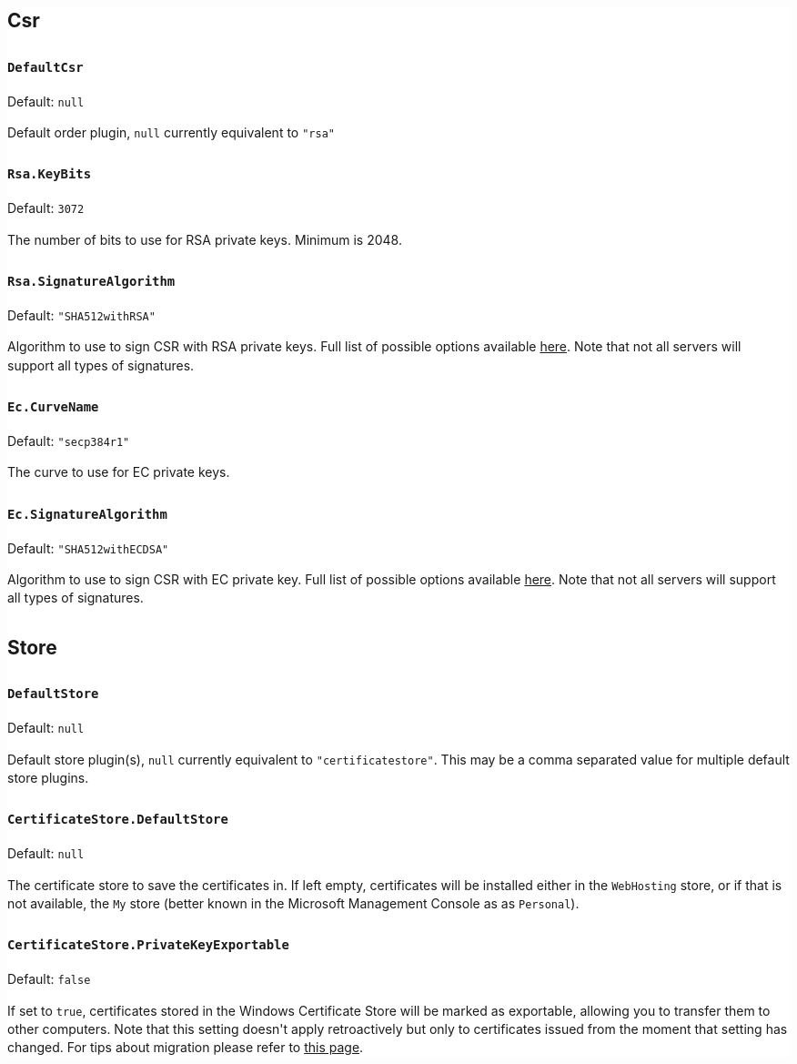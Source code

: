 ## Csr 

### `DefaultCsr`
Default: `null`

Default order plugin, `null` currently equivalent to `"rsa"`

### `Rsa.KeyBits`
Default: `3072`

The number of bits to use for RSA private keys. Minimum is 2048.

### `Rsa.SignatureAlgorithm`
Default: `"SHA512withRSA"`

Algorithm to use to sign CSR with RSA private keys. Full list of possible options available [here](https://github.com/bcgit/bc-csharp/blob/master/crypto/src/cms/CMSSignedGenerator.cs). Note that not all servers will support all types of signatures.

### `Ec.CurveName`
Default: `"secp384r1"`

The curve to use for EC private keys.

### `Ec.SignatureAlgorithm`
Default: `"SHA512withECDSA"`

Algorithm to use to sign CSR with EC private key. Full list of possible options available [here](https://github.com/bcgit/bc-csharp/blob/master/crypto/src/cms/CMSSignedGenerator.cs). Note that not all servers will support all types of signatures.

## Store

### `DefaultStore`
Default: `null`

Default store plugin(s), `null` currently equivalent to `"certificatestore"`. 
This may be a comma separated value for multiple default store plugins.

### `CertificateStore.DefaultStore`
Default: `null`

The certificate store to save the certificates in. If left empty, 
certificates will be installed either in the `WebHosting` store, or 
if that is not available, the `My` store (better known in the
Microsoft Management Console as as `Personal`).

### `CertificateStore.PrivateKeyExportable`
Default: `false`

If set to `true`, certificates stored in the Windows Certificate Store
will be marked as exportable, allowing you to transfer them to other 
computers. Note that this setting doesn't apply retroactively but only
to certificates issued from the moment that setting has changed.
For tips about migration please refer to [this page](/manual/migration).
